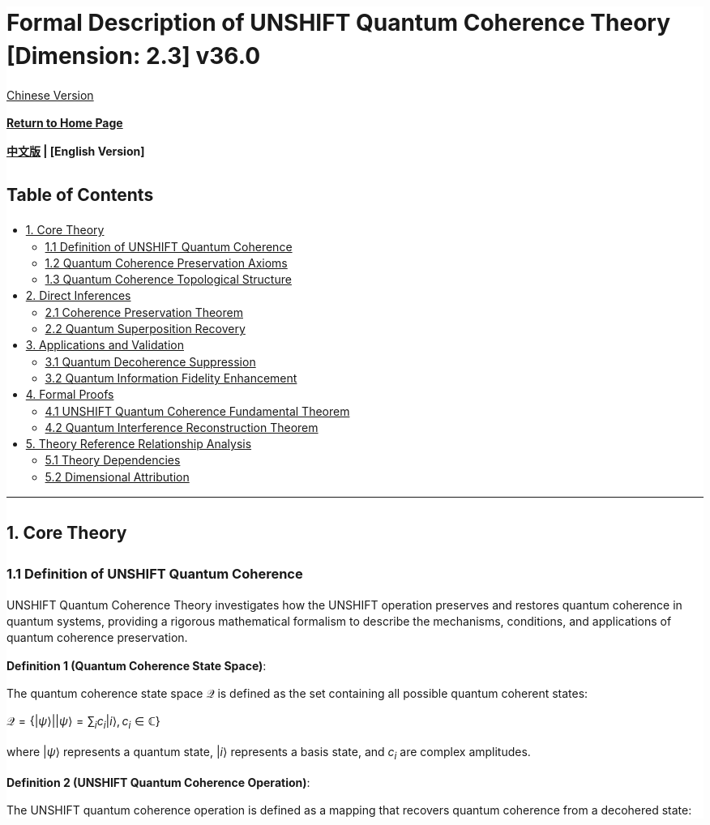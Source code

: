 # Formal Description of UNSHIFT Quantum Coherence Theory [Dimension: 2.3] v36.0

[Chinese Version](formal_theory_unshift_quantum_coherence.md)

**[Return to Home Page](../README_en.md)**

**[中文版](formal_theory_unshift_quantum_coherence.md) | [English Version]**

## Table of Contents

- [1. Core Theory](#1-core-theory)
  - [1.1 Definition of UNSHIFT Quantum Coherence](#11-definition-of-unshift-quantum-coherence)
  - [1.2 Quantum Coherence Preservation Axioms](#12-quantum-coherence-preservation-axioms)
  - [1.3 Quantum Coherence Topological Structure](#13-quantum-coherence-topological-structure)
- [2. Direct Inferences](#2-direct-inferences)
  - [2.1 Coherence Preservation Theorem](#21-coherence-preservation-theorem)
  - [2.2 Quantum Superposition Recovery](#22-quantum-superposition-recovery)
- [3. Applications and Validation](#3-applications-and-validation)
  - [3.1 Quantum Decoherence Suppression](#31-quantum-decoherence-suppression)
  - [3.2 Quantum Information Fidelity Enhancement](#32-quantum-information-fidelity-enhancement)
- [4. Formal Proofs](#4-formal-proofs)
  - [4.1 UNSHIFT Quantum Coherence Fundamental Theorem](#41-unshift-quantum-coherence-fundamental-theorem)
  - [4.2 Quantum Interference Reconstruction Theorem](#42-quantum-interference-reconstruction-theorem)
- [5. Theory Reference Relationship Analysis](#5-theory-reference-relationship-analysis)
  - [5.1 Theory Dependencies](#51-theory-dependencies)
  - [5.2 Dimensional Attribution](#52-dimensional-attribution)

---

## 1. Core Theory

### 1.1 Definition of UNSHIFT Quantum Coherence

UNSHIFT Quantum Coherence Theory investigates how the UNSHIFT operation preserves and restores quantum coherence in quantum systems, providing a rigorous mathematical formalism to describe the mechanisms, conditions, and applications of quantum coherence preservation.

**Definition 1 (Quantum Coherence State Space)**:

The quantum coherence state space $`\mathcal{Q}`$ is defined as the set containing all possible quantum coherent states:

$`\mathcal{Q} = \{|\psi\rangle | |\psi\rangle = \sum_{i} c_i |i\rangle, c_i \in \mathbb{C}\}`$

where $`|\psi\rangle`$ represents a quantum state, $`|i\rangle`$ represents a basis state, and $`c_i`$ are complex amplitudes.

**Definition 2 (UNSHIFT Quantum Coherence Operation)**:

The UNSHIFT quantum coherence operation is defined as a mapping that recovers quantum coherence from a decohered state:
